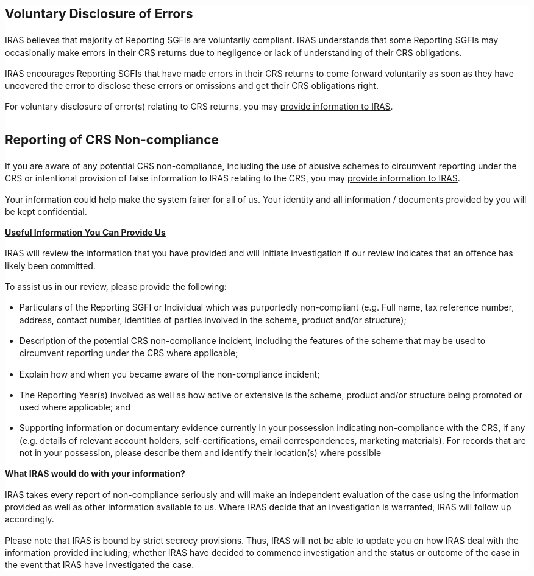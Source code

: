 ## Voluntary Disclosure of Errors

IRAS believes that majority of Reporting SGFIs are voluntarily compliant. IRAS understands that some Reporting SGFIs may occasionally make errors in their CRS returns due to negligence or lack of understanding of their CRS obligations.

IRAS encourages Reporting SGFIs that have made errors in their CRS returns to come forward voluntarily as soon as they have uncovered the error to disclose these errors or omissions and get their CRS obligations right.

For voluntary disclosure of error(s) relating to CRS returns, you may [provide information to IRAS](https://go.gov.sg/irascrsvdp).

## Reporting of CRS Non-compliance

If you are aware of any potential CRS non-compliance, including the use of abusive schemes to circumvent reporting under the CRS or intentional provision of false information to IRAS relating to the CRS, you may [provide information to IRAS](https://go.gov.sg/irascrsfeedback).

Your information could help make the system fairer for all of us. Your identity and all information / documents provided by you will be kept confidential.

[**Useful Information You Can Provide Us**](https://www.iras.gov.sg/taxes/international-tax/common-reporting-standard-(crs)/crs-compliance#useful-information-you-can-provide-us)

IRAS will review the information that you have provided and will initiate investigation if our review indicates that an offence has likely been committed.

To assist us in our review, please provide the following:

- Particulars of the Reporting SGFI or Individual which was purportedly non-compliant (e.g. Full name, tax reference number, address, contact number, identities of parties involved in the scheme, product and/or structure);

- Description of the potential CRS non-compliance incident, including the features of the scheme that may be used to circumvent reporting under the CRS where applicable;
- Explain how and when you became aware of the non-compliance incident;
- The Reporting Year(s) involved as well as how active or extensive is the scheme, product and/or structure being promoted or used where applicable; and
- Supporting information or documentary evidence currently in your possession indicating non-compliance with the CRS, if any (e.g. details of relevant account holders, self-certifications, email correspondences, marketing materials). For records that are not in your possession, please describe them and identify their location(s) where possible

**What IRAS would do with your information?**

IRAS takes every report of non-compliance seriously and will make an independent evaluation of the case using the information provided as well as other information available to us. Where IRAS decide that an investigation is warranted, IRAS will follow
up accordingly.

Please note that IRAS is bound by strict secrecy provisions. Thus, IRAS will not be able to update you on how IRAS deal with the information provided including; whether IRAS have decided to commence investigation and the status or outcome of the case
in the event that IRAS have investigated the case.
